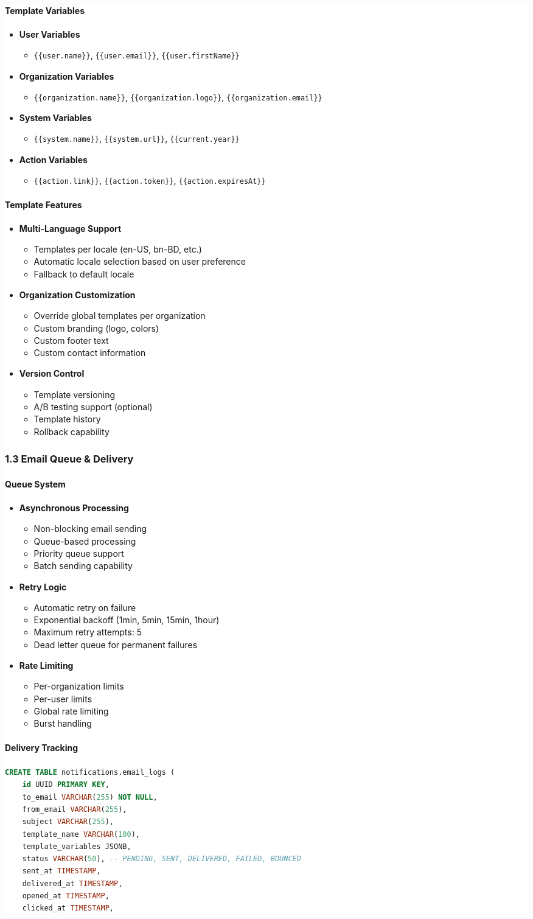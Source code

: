 #### Template Variables
- **User Variables**
  - `{{user.name}}`, `{{user.email}}`, `{{user.firstName}}`
  
- **Organization Variables**
  - `{{organization.name}}`, `{{organization.logo}}`, `{{organization.email}}`
  
- **System Variables**
  - `{{system.name}}`, `{{system.url}}`, `{{current.year}}`
  
- **Action Variables**
  - `{{action.link}}`, `{{action.token}}`, `{{action.expiresAt}}`

#### Template Features
- **Multi-Language Support**
  - Templates per locale (en-US, bn-BD, etc.)
  - Automatic locale selection based on user preference
  - Fallback to default locale

- **Organization Customization**
  - Override global templates per organization
  - Custom branding (logo, colors)
  - Custom footer text
  - Custom contact information

- **Version Control**
  - Template versioning
  - A/B testing support (optional)
  - Template history
  - Rollback capability

### 1.3 Email Queue & Delivery

#### Queue System
- **Asynchronous Processing**
  - Non-blocking email sending
  - Queue-based processing
  - Priority queue support
  - Batch sending capability

- **Retry Logic**
  - Automatic retry on failure
  - Exponential backoff (1min, 5min, 15min, 1hour)
  - Maximum retry attempts: 5
  - Dead letter queue for permanent failures

- **Rate Limiting**
  - Per-organization limits
  - Per-user limits
  - Global rate limiting
  - Burst handling

#### Delivery Tracking
```sql
CREATE TABLE notifications.email_logs (
    id UUID PRIMARY KEY,
    to_email VARCHAR(255) NOT NULL,
    from_email VARCHAR(255),
    subject VARCHAR(255),
    template_name VARCHAR(100),
    template_variables JSONB,
    status VARCHAR(50), -- PENDING, SENT, DELIVERED, FAILED, BOUNCED
    sent_at TIMESTAMP,
    delivered_at TIMESTAMP,
    opened_at TIMESTAMP,
    clicked_at TIMESTAMP,
```